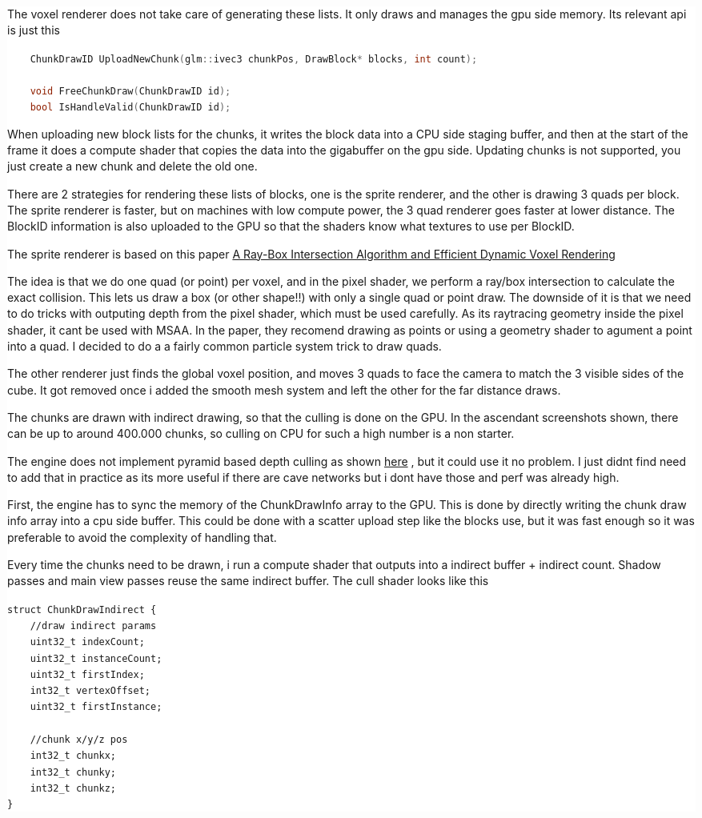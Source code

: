 The voxel renderer does not take care of generating these lists. It only draws and manages the gpu side memory. 
Its relevant api is just this

```cpp
    ChunkDrawID UploadNewChunk(glm::ivec3 chunkPos, DrawBlock* blocks, int count);

    void FreeChunkDraw(ChunkDrawID id);
    bool IsHandleValid(ChunkDrawID id);
```

When uploading new block lists for the chunks, it writes the block data into a CPU side staging buffer, and then at the start of the frame it does a compute shader that copies the data into the gigabuffer on the gpu side.
Updating chunks is not supported, you just create a new chunk and delete the old one.

There are 2 strategies for rendering these lists of blocks, one is the sprite renderer, and the other is drawing 3 quads per block. The sprite renderer is faster, but on machines with low compute power, the 3 quad renderer goes faster at lower distance. The BlockID information is also uploaded to the GPU so that the shaders know what textures to use per BlockID.

The sprite renderer is based on this paper [A Ray-Box Intersection Algorithm and Efficient Dynamic Voxel Rendering ](https://research.nvidia.com/publication/2018-09_ray-box-intersection-algorithm-and-efficient-dynamic-voxel-rendering)

The idea is that we do one quad (or point) per voxel, and in the pixel shader, we perform a ray/box intersection to calculate the exact collision. This lets us draw a box (or other shape!!) with only a single quad or point draw. The downside of it is that we need to do tricks with outputing depth from the pixel shader, which must be used carefully. As its raytracing geometry inside the pixel shader, it cant be used with MSAA. In the paper, they recomend drawing as points or using a geometry shader to agument a point into a quad. I decided to do a a fairly common particle system trick to draw quads.

The other renderer just finds the global voxel position, and moves 3 quads to face the camera to match the 3 visible sides of the cube. It got removed once i added the smooth mesh system and left the other for the far distance draws.

The chunks are drawn with indirect drawing, so that the culling is done on the GPU. In the ascendant screenshots shown, there can be up to around 400.000 chunks, so culling on CPU for such a high number is a non starter.

The engine does not implement pyramid based depth culling as shown [here](https://vkguide.dev/docs/gpudriven/compute_culling/) , but it could use it no problem. I just didnt find need to add that in practice as its more useful if there are cave networks but i dont have those and perf was already high.

First, the engine has to sync the memory of the ChunkDrawInfo array to the GPU. This is done by directly writing the chunk draw info array into a cpu side buffer. This could be done with a scatter upload step like the blocks use, but it was fast enough so it was preferable to avoid the complexity of handling that.

Every time the chunks need to be drawn, i run a compute shader that outputs into a indirect buffer + indirect count. Shadow passes and main view passes reuse the same indirect buffer. The cull shader looks  like this

```hlsl
struct ChunkDrawIndirect { 
    //draw indirect params
    uint32_t indexCount;
    uint32_t instanceCount;
    uint32_t firstIndex;
    int32_t vertexOffset;
    uint32_t firstInstance;

    //chunk x/y/z pos
    int32_t chunkx;
    int32_t chunky;
    int32_t chunkz;
}
```